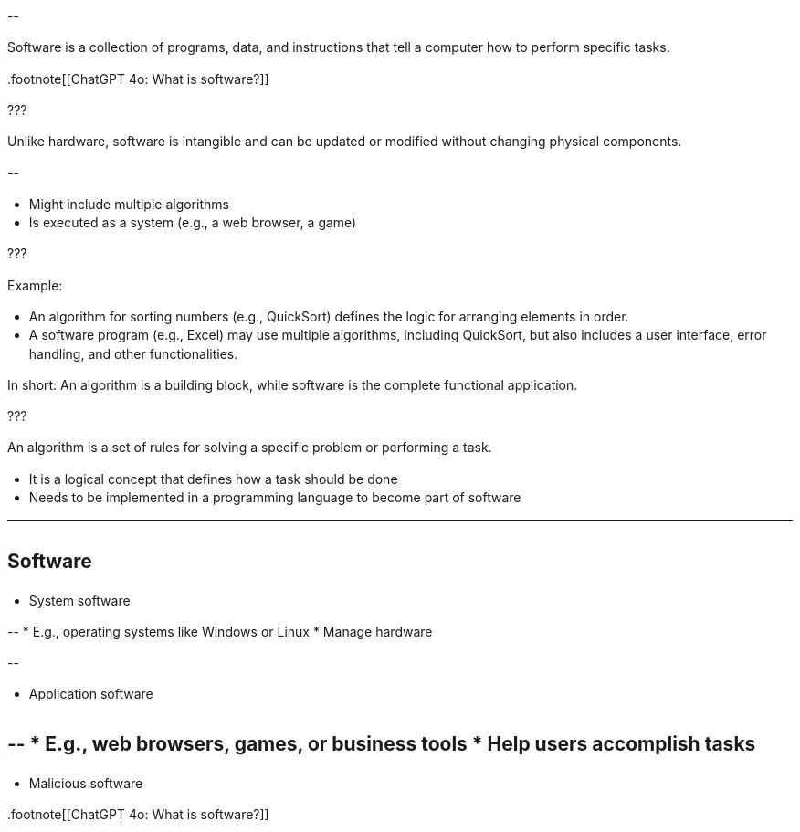 --

Software is a collection of programs, data, and instructions that tell a computer how to perform specific tasks. 

.footnote[[ChatGPT 4o: What is software?]]

???

Unlike hardware, software is intangible and can be updated or modified without changing physical components.

--

* Might include multiple algorithms
* Is executed as a system (e.g., a web browser, a game)

???

Example:
* An algorithm for sorting numbers (e.g., QuickSort) defines the logic for arranging elements in order.
* A software program (e.g., Excel) may use multiple algorithms, including QuickSort, but also includes a user interface, error handling, and other functionalities.

In short: An algorithm is a building block, while software is the complete functional application. 



???

An algorithm is a set of rules for solving a specific problem or performing a task. 

* It is a logical concept that defines how a task should be done
* Needs to be implemented in a programming language to become part of software






---
## Software

* System software

--
    * E.g., operating systems like Windows or Linux
    * Manage hardware

--
* Application software

--
    * E.g., web browsers, games, or business tools
    * Help users accomplish tasks
--
* Malicious software
  

.footnote[[ChatGPT 4o: What is software?]]
